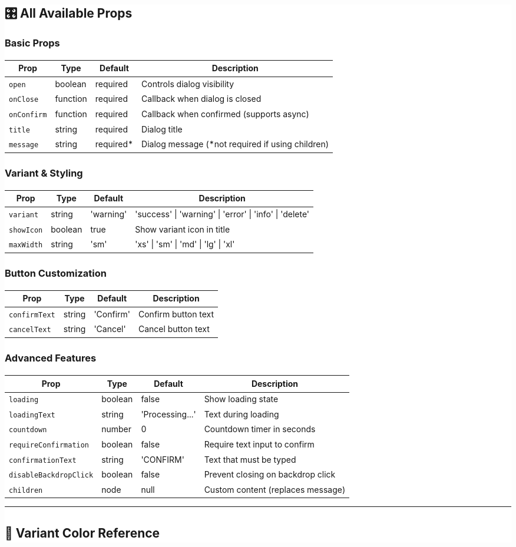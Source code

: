 
## 🎛️ All Available Props

### Basic Props
| Prop | Type | Default | Description |
|------|------|---------|-------------|
| `open` | boolean | required | Controls dialog visibility |
| `onClose` | function | required | Callback when dialog is closed |
| `onConfirm` | function | required | Callback when confirmed (supports async) |
| `title` | string | required | Dialog title |
| `message` | string | required* | Dialog message (*not required if using children) |

### Variant & Styling
| Prop | Type | Default | Description |
|------|------|---------|-------------|
| `variant` | string | 'warning' | 'success' \| 'warning' \| 'error' \| 'info' \| 'delete' |
| `showIcon` | boolean | true | Show variant icon in title |
| `maxWidth` | string | 'sm' | 'xs' \| 'sm' \| 'md' \| 'lg' \| 'xl' |

### Button Customization
| Prop | Type | Default | Description |
|------|------|---------|-------------|
| `confirmText` | string | 'Confirm' | Confirm button text |
| `cancelText` | string | 'Cancel' | Cancel button text |

### Advanced Features
| Prop | Type | Default | Description |
|------|------|---------|-------------|
| `loading` | boolean | false | Show loading state |
| `loadingText` | string | 'Processing...' | Text during loading |
| `countdown` | number | 0 | Countdown timer in seconds |
| `requireConfirmation` | boolean | false | Require text input to confirm |
| `confirmationText` | string | 'CONFIRM' | Text that must be typed |
| `disableBackdropClick` | boolean | false | Prevent closing on backdrop click |
| `children` | node | null | Custom content (replaces message) |

---

## 🎨 Variant Color Reference
